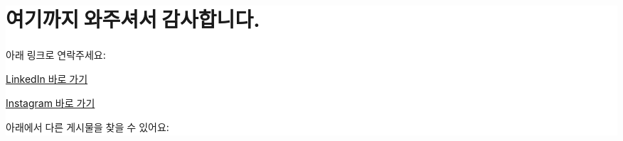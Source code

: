 

<ins class="adsbygoogle"
     style="display:block"
     data-ad-client="ca-pub-4877378276818686"
     data-ad-slot="1107185301"
     data-ad-format="auto"
     data-full-width-responsive="true"></ins>

<script>
     (adsbygoogle = window.adsbygoogle || []).push({});
</script>

# 여기까지 와주셔서 감사합니다.

아래 링크로 연락주세요:

[LinkedIn 바로 가기](https://www.linkedin.com/in/yunus-emre-ada%C5%9F-212200174/)

[Instagram 바로 가기](https://www.instagram.com/emreyadas/)



<ins class="adsbygoogle"
     style="display:block"
     data-ad-client="ca-pub-4877378276818686"
     data-ad-slot="1107185301"
     data-ad-format="auto"
     data-full-width-responsive="true"></ins>

<script>
     (adsbygoogle = window.adsbygoogle || []).push({});
</script>

아래에서 다른 게시물을 찾을 수 있어요:

